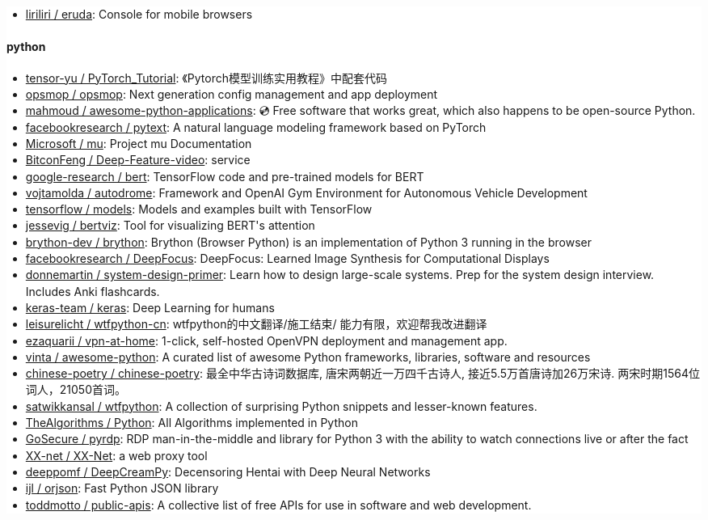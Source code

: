 * [liriliri / eruda](https://github.com/liriliri/eruda): Console for mobile browsers

#### python
* [tensor-yu / PyTorch_Tutorial](https://github.com/tensor-yu/PyTorch_Tutorial): 《Pytorch模型训练实用教程》中配套代码
* [opsmop / opsmop](https://github.com/opsmop/opsmop): Next generation config management and app deployment
* [mahmoud / awesome-python-applications](https://github.com/mahmoud/awesome-python-applications): 💿 Free software that works great, which also happens to be open-source Python.
* [facebookresearch / pytext](https://github.com/facebookresearch/pytext): A natural language modeling framework based on PyTorch
* [Microsoft / mu](https://github.com/Microsoft/mu): Project mu Documentation
* [BitconFeng / Deep-Feature-video](https://github.com/BitconFeng/Deep-Feature-video): service
* [google-research / bert](https://github.com/google-research/bert): TensorFlow code and pre-trained models for BERT
* [vojtamolda / autodrome](https://github.com/vojtamolda/autodrome): Framework and OpenAI Gym Environment for Autonomous Vehicle Development
* [tensorflow / models](https://github.com/tensorflow/models): Models and examples built with TensorFlow
* [jessevig / bertviz](https://github.com/jessevig/bertviz): Tool for visualizing BERT's attention
* [brython-dev / brython](https://github.com/brython-dev/brython): Brython (Browser Python) is an implementation of Python 3 running in the browser
* [facebookresearch / DeepFocus](https://github.com/facebookresearch/DeepFocus): DeepFocus: Learned Image Synthesis for Computational Displays
* [donnemartin / system-design-primer](https://github.com/donnemartin/system-design-primer): Learn how to design large-scale systems. Prep for the system design interview. Includes Anki flashcards.
* [keras-team / keras](https://github.com/keras-team/keras): Deep Learning for humans
* [leisurelicht / wtfpython-cn](https://github.com/leisurelicht/wtfpython-cn): wtfpython的中文翻译/施工结束/ 能力有限，欢迎帮我改进翻译
* [ezaquarii / vpn-at-home](https://github.com/ezaquarii/vpn-at-home): 1-click, self-hosted OpenVPN deployment and management app.
* [vinta / awesome-python](https://github.com/vinta/awesome-python): A curated list of awesome Python frameworks, libraries, software and resources
* [chinese-poetry / chinese-poetry](https://github.com/chinese-poetry/chinese-poetry): 最全中华古诗词数据库, 唐宋两朝近一万四千古诗人, 接近5.5万首唐诗加26万宋诗. 两宋时期1564位词人，21050首词。
* [satwikkansal / wtfpython](https://github.com/satwikkansal/wtfpython): A collection of surprising Python snippets and lesser-known features.
* [TheAlgorithms / Python](https://github.com/TheAlgorithms/Python): All Algorithms implemented in Python
* [GoSecure / pyrdp](https://github.com/GoSecure/pyrdp): RDP man-in-the-middle and library for Python 3 with the ability to watch connections live or after the fact
* [XX-net / XX-Net](https://github.com/XX-net/XX-Net): a web proxy tool
* [deeppomf / DeepCreamPy](https://github.com/deeppomf/DeepCreamPy): Decensoring Hentai with Deep Neural Networks
* [ijl / orjson](https://github.com/ijl/orjson): Fast Python JSON library
* [toddmotto / public-apis](https://github.com/toddmotto/public-apis): A collective list of free APIs for use in software and web development.
